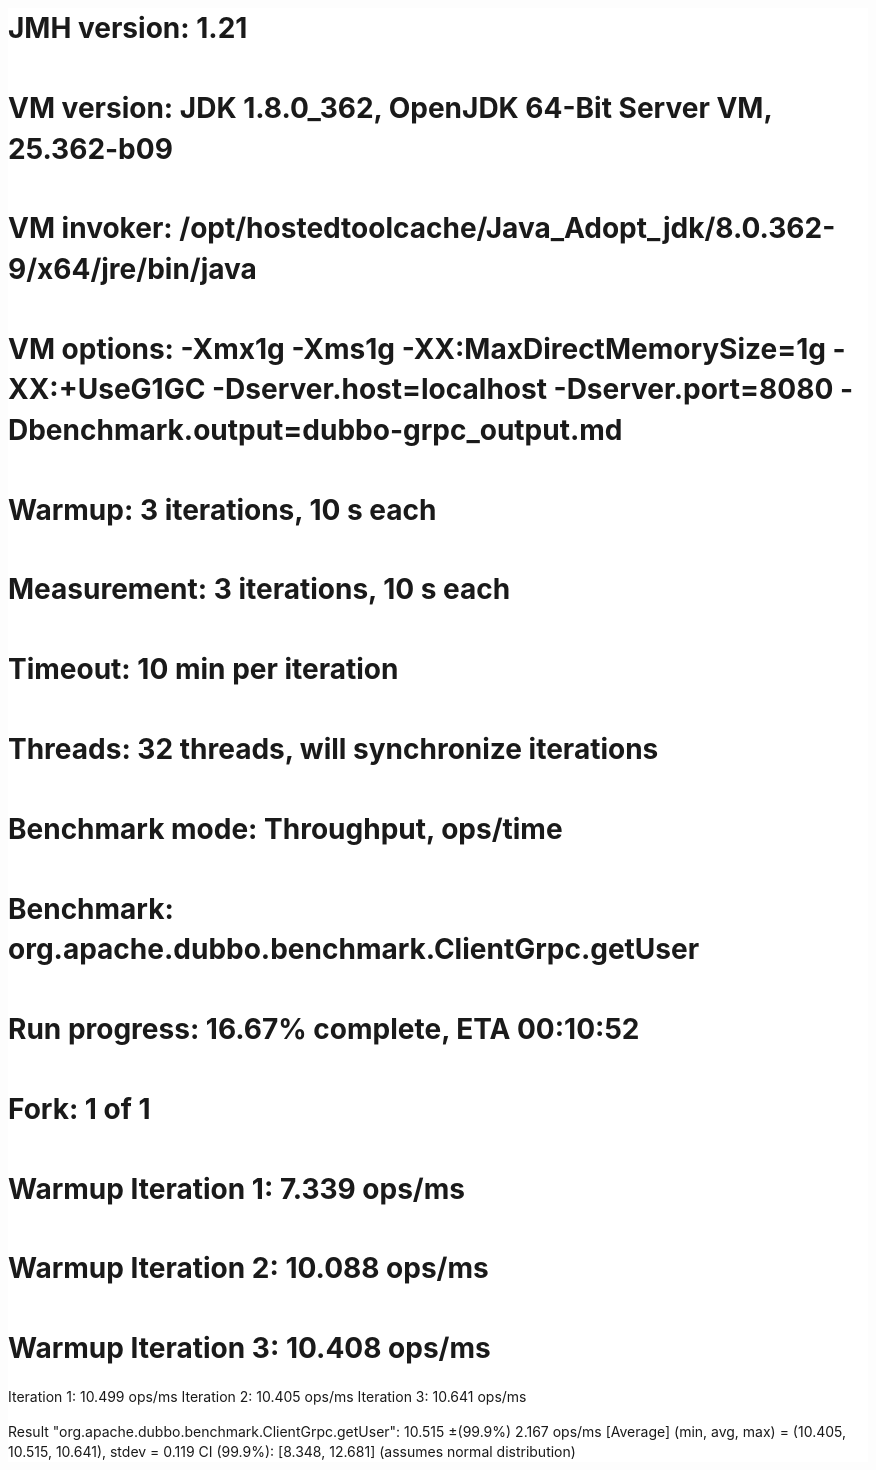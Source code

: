 
# JMH version: 1.21
# VM version: JDK 1.8.0_362, OpenJDK 64-Bit Server VM, 25.362-b09
# VM invoker: /opt/hostedtoolcache/Java_Adopt_jdk/8.0.362-9/x64/jre/bin/java
# VM options: -Xmx1g -Xms1g -XX:MaxDirectMemorySize=1g -XX:+UseG1GC -Dserver.host=localhost -Dserver.port=8080 -Dbenchmark.output=dubbo-grpc_output.md
# Warmup: 3 iterations, 10 s each
# Measurement: 3 iterations, 10 s each
# Timeout: 10 min per iteration
# Threads: 32 threads, will synchronize iterations
# Benchmark mode: Throughput, ops/time
# Benchmark: org.apache.dubbo.benchmark.ClientGrpc.getUser

# Run progress: 16.67% complete, ETA 00:10:52
# Fork: 1 of 1
# Warmup Iteration   1: 7.339 ops/ms
# Warmup Iteration   2: 10.088 ops/ms
# Warmup Iteration   3: 10.408 ops/ms
Iteration   1: 10.499 ops/ms
Iteration   2: 10.405 ops/ms
Iteration   3: 10.641 ops/ms


Result "org.apache.dubbo.benchmark.ClientGrpc.getUser":
  10.515 ±(99.9%) 2.167 ops/ms [Average]
  (min, avg, max) = (10.405, 10.515, 10.641), stdev = 0.119
  CI (99.9%): [8.348, 12.681] (assumes normal distribution)
